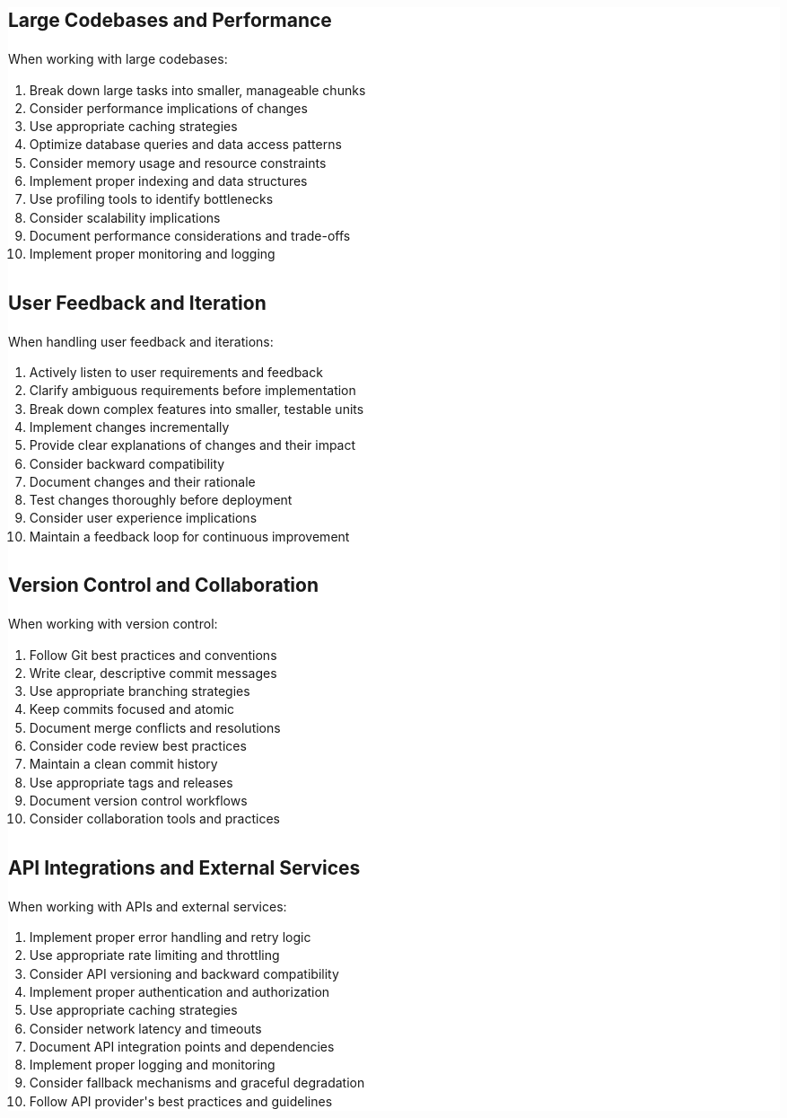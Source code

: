 ## Large Codebases and Performance

When working with large codebases:

1. Break down large tasks into smaller, manageable chunks
2. Consider performance implications of changes
3. Use appropriate caching strategies
4. Optimize database queries and data access patterns
5. Consider memory usage and resource constraints
6. Implement proper indexing and data structures
7. Use profiling tools to identify bottlenecks
8. Consider scalability implications
9. Document performance considerations and trade-offs
10. Implement proper monitoring and logging

## User Feedback and Iteration

When handling user feedback and iterations:

1. Actively listen to user requirements and feedback
2. Clarify ambiguous requirements before implementation
3. Break down complex features into smaller, testable units
4. Implement changes incrementally
5. Provide clear explanations of changes and their impact
6. Consider backward compatibility
7. Document changes and their rationale
8. Test changes thoroughly before deployment
9. Consider user experience implications
10. Maintain a feedback loop for continuous improvement

## Version Control and Collaboration

When working with version control:

1. Follow Git best practices and conventions
2. Write clear, descriptive commit messages
3. Use appropriate branching strategies
4. Keep commits focused and atomic
5. Document merge conflicts and resolutions
6. Consider code review best practices
7. Maintain a clean commit history
8. Use appropriate tags and releases
9. Document version control workflows
10. Consider collaboration tools and practices

## API Integrations and External Services

When working with APIs and external services:

1. Implement proper error handling and retry logic
2. Use appropriate rate limiting and throttling
3. Consider API versioning and backward compatibility
4. Implement proper authentication and authorization
5. Use appropriate caching strategies
6. Consider network latency and timeouts
7. Document API integration points and dependencies
8. Implement proper logging and monitoring
9. Consider fallback mechanisms and graceful degradation
10. Follow API provider's best practices and guidelines 